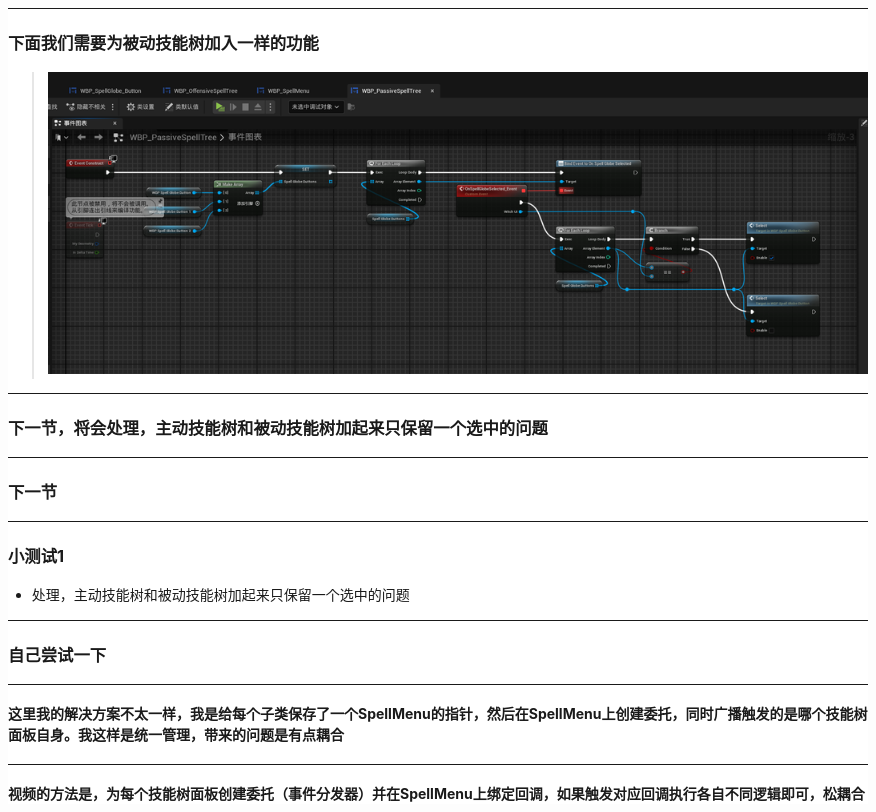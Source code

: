 
------

### 下面我们需要为被动技能树加入一样的功能
>![img](./Image/GAS_138/25165450_ee55e3d3-4893-4af2-8ea6-21645a704e68.png)


------

### 下一节，将会处理，主动技能树和被动技能树加起来只保留一个选中的问题


------

### 下一节


------

### 小测试1

  - 处理，主动技能树和被动技能树加起来只保留一个选中的问题


------

### 自己尝试一下


------

#### 这里我的解决方案不太一样，我是给每个子类保存了一个SpellMenu的指针，然后在SpellMenu上创建委托，同时广播触发的是哪个技能树面板自身。我这样是统一管理，带来的问题是有点耦合


------

#### 视频的方法是，为每个技能树面板创建委托（事件分发器）并在SpellMenu上绑定回调，如果触发对应回调执行各自不同逻辑即可，松耦合